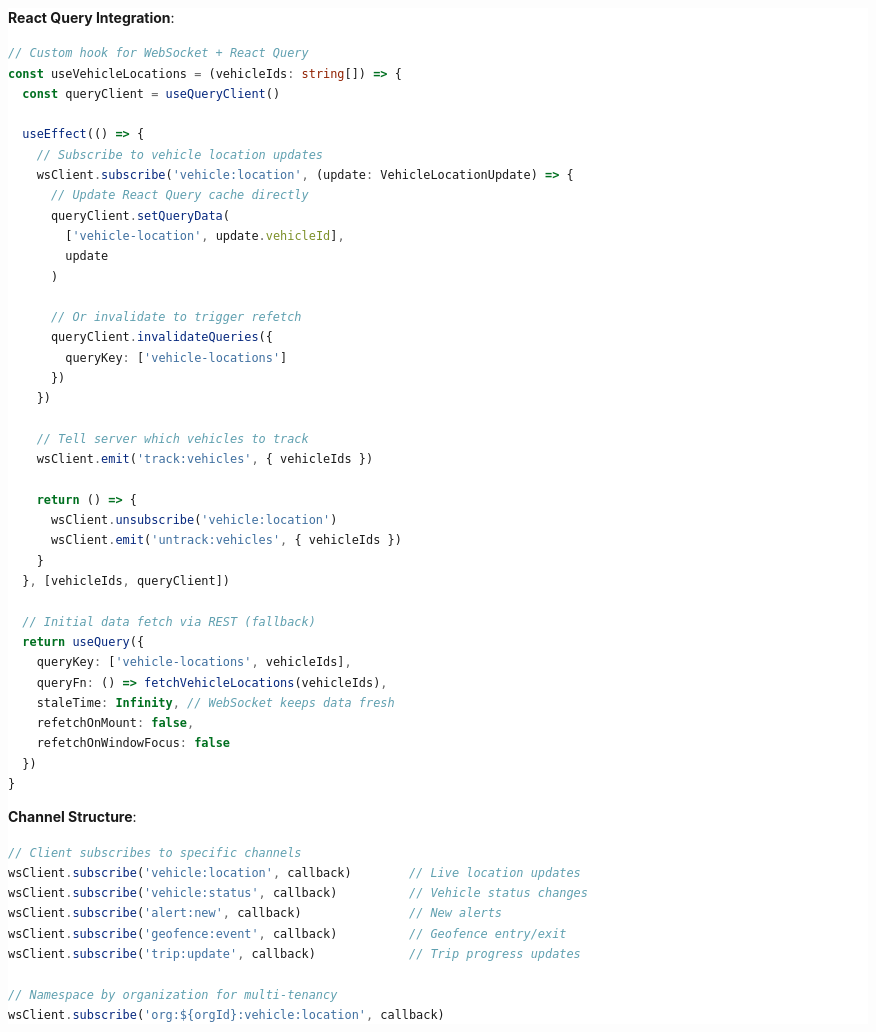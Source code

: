 
**React Query Integration**:
```typescript
// Custom hook for WebSocket + React Query
const useVehicleLocations = (vehicleIds: string[]) => {
  const queryClient = useQueryClient()

  useEffect(() => {
    // Subscribe to vehicle location updates
    wsClient.subscribe('vehicle:location', (update: VehicleLocationUpdate) => {
      // Update React Query cache directly
      queryClient.setQueryData(
        ['vehicle-location', update.vehicleId],
        update
      )

      // Or invalidate to trigger refetch
      queryClient.invalidateQueries({
        queryKey: ['vehicle-locations']
      })
    })

    // Tell server which vehicles to track
    wsClient.emit('track:vehicles', { vehicleIds })

    return () => {
      wsClient.unsubscribe('vehicle:location')
      wsClient.emit('untrack:vehicles', { vehicleIds })
    }
  }, [vehicleIds, queryClient])

  // Initial data fetch via REST (fallback)
  return useQuery({
    queryKey: ['vehicle-locations', vehicleIds],
    queryFn: () => fetchVehicleLocations(vehicleIds),
    staleTime: Infinity, // WebSocket keeps data fresh
    refetchOnMount: false,
    refetchOnWindowFocus: false
  })
}
```

**Channel Structure**:
```typescript
// Client subscribes to specific channels
wsClient.subscribe('vehicle:location', callback)        // Live location updates
wsClient.subscribe('vehicle:status', callback)          // Vehicle status changes
wsClient.subscribe('alert:new', callback)               // New alerts
wsClient.subscribe('geofence:event', callback)          // Geofence entry/exit
wsClient.subscribe('trip:update', callback)             // Trip progress updates

// Namespace by organization for multi-tenancy
wsClient.subscribe('org:${orgId}:vehicle:location', callback)
```


  [Role.SUPER_ADMIN]: 4,
  [Role.ADMIN]: 3,
  [Role.MANAGER]: 2,
  [Role.DISPATCHER]: 1,
  [Role.DRIVER]: 0